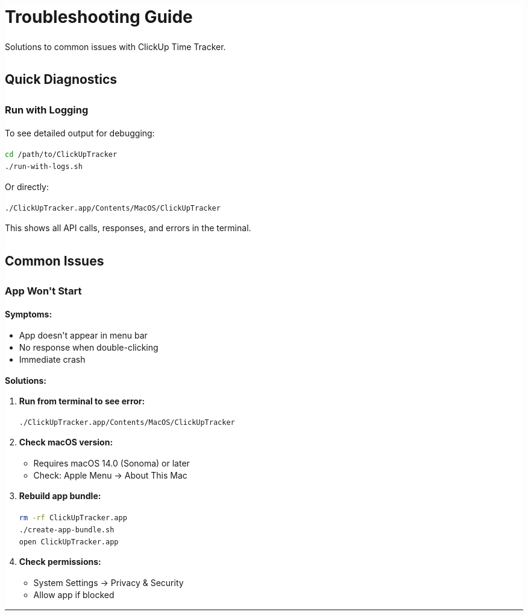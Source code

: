 # Troubleshooting Guide

Solutions to common issues with ClickUp Time Tracker.

## Quick Diagnostics

### Run with Logging

To see detailed output for debugging:

```bash
cd /path/to/ClickUpTracker
./run-with-logs.sh
```

Or directly:
```bash
./ClickUpTracker.app/Contents/MacOS/ClickUpTracker
```

This shows all API calls, responses, and errors in the terminal.

## Common Issues

### App Won't Start

**Symptoms:**
- App doesn't appear in menu bar
- No response when double-clicking
- Immediate crash

**Solutions:**

1. **Run from terminal to see error:**
   ```bash
   ./ClickUpTracker.app/Contents/MacOS/ClickUpTracker
   ```

2. **Check macOS version:**
   - Requires macOS 14.0 (Sonoma) or later
   - Check: Apple Menu → About This Mac

3. **Rebuild app bundle:**
   ```bash
   rm -rf ClickUpTracker.app
   ./create-app-bundle.sh
   open ClickUpTracker.app
   ```

4. **Check permissions:**
   - System Settings → Privacy & Security
   - Allow app if blocked

---
